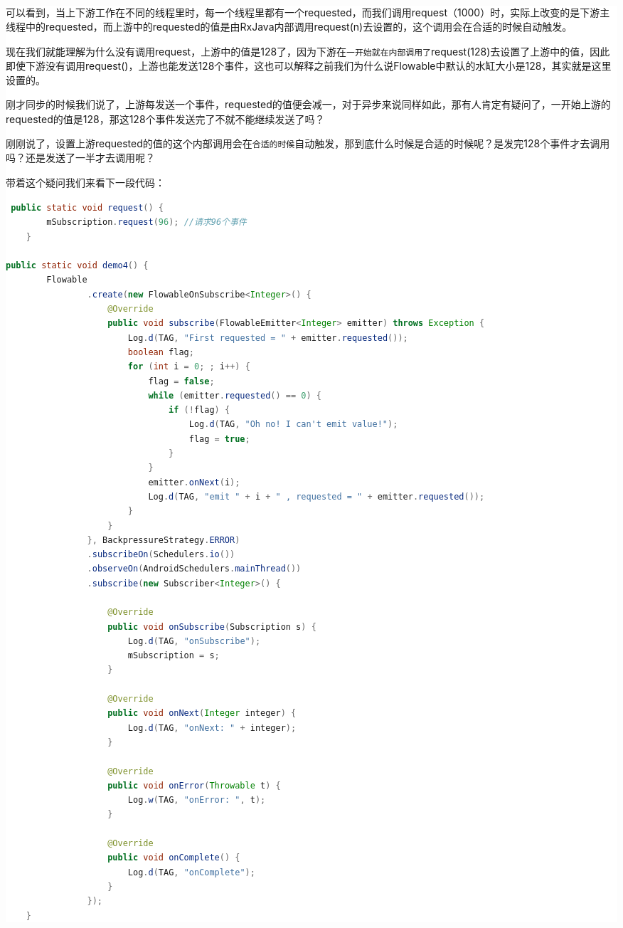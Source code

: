 可以看到，当上下游工作在不同的线程里时，每一个线程里都有一个requested，而我们调用request（1000）时，实际上改变的是下游主线程中的requested，而上游中的requested的值是由RxJava内部调用request(n)去设置的，这个调用会在合适的时候自动触发。

现在我们就能理解为什么没有调用request，上游中的值是128了，因为下游在`一开始就在内部调用了`request(128)去设置了上游中的值，因此即使下游没有调用request()，上游也能发送128个事件，这也可以解释之前我们为什么说Flowable中默认的水缸大小是128，其实就是这里设置的。

刚才同步的时候我们说了，上游每发送一个事件，requested的值便会减一，对于异步来说同样如此，那有人肯定有疑问了，一开始上游的requested的值是128，那这128个事件发送完了不就不能继续发送了吗？

刚刚说了，设置上游requested的值的这个内部调用会在`合适的时候`自动触发，那到底什么时候是合适的时候呢？是发完128个事件才去调用吗？还是发送了一半才去调用呢？

带着这个疑问我们来看下一段代码：

```java
 public static void request() {
        mSubscription.request(96); //请求96个事件
    }

public static void demo4() {
        Flowable
                .create(new FlowableOnSubscribe<Integer>() {
                    @Override
                    public void subscribe(FlowableEmitter<Integer> emitter) throws Exception {
                        Log.d(TAG, "First requested = " + emitter.requested());
                        boolean flag;
                        for (int i = 0; ; i++) {
                            flag = false;
                            while (emitter.requested() == 0) {
                                if (!flag) {
                                    Log.d(TAG, "Oh no! I can't emit value!");
                                    flag = true;
                                }
                            }
                            emitter.onNext(i);
                            Log.d(TAG, "emit " + i + " , requested = " + emitter.requested());
                        }
                    }
                }, BackpressureStrategy.ERROR)
                .subscribeOn(Schedulers.io())
                .observeOn(AndroidSchedulers.mainThread())
                .subscribe(new Subscriber<Integer>() {

                    @Override
                    public void onSubscribe(Subscription s) {
                        Log.d(TAG, "onSubscribe");
                        mSubscription = s;
                    }

                    @Override
                    public void onNext(Integer integer) {
                        Log.d(TAG, "onNext: " + integer);
                    }

                    @Override
                    public void onError(Throwable t) {
                        Log.w(TAG, "onError: ", t);
                    }

                    @Override
                    public void onComplete() {
                        Log.d(TAG, "onComplete");
                    }
                });
    }
```
